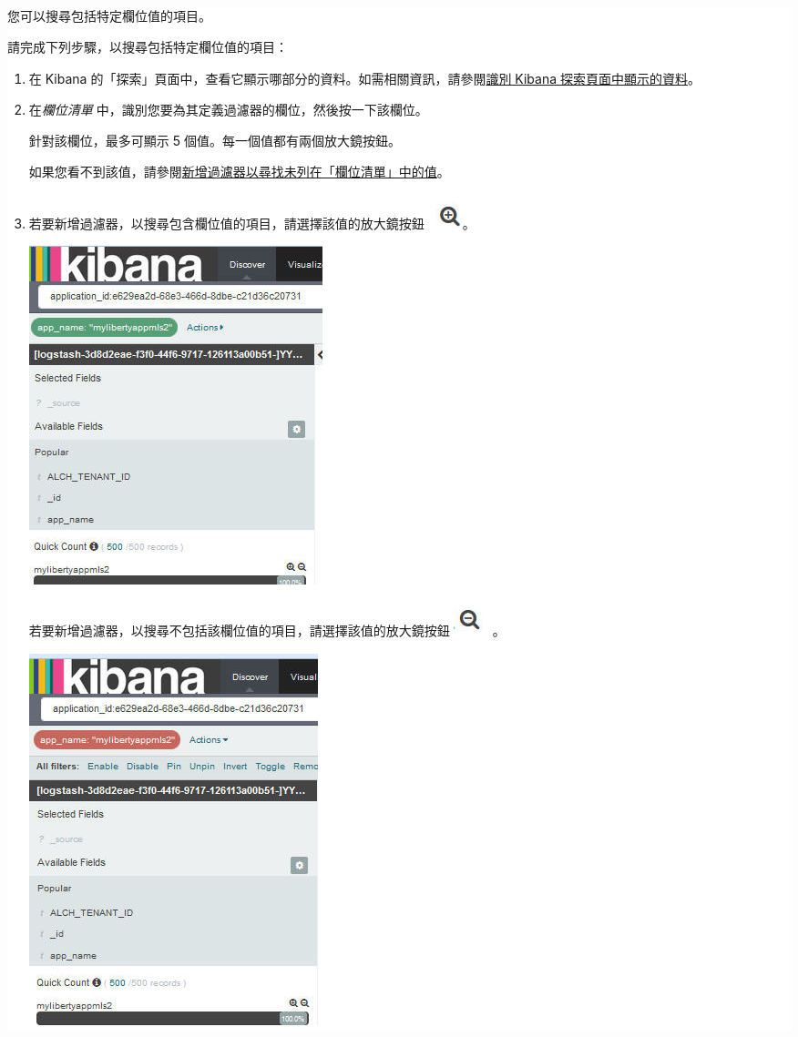 您可以搜尋包括特定欄位值的項目。 

請完成下列步驟，以搜尋包括特定欄位值的項目：

1. 在 Kibana 的「探索」頁面中，查看它顯示哪部分的資料。如需相關資訊，請參閱[識別 Kibana 探索頁面中顯示的資料](/docs/services/CloudLogAnalysis/kibana4/logging_kibana_analize_logs_interactively.html#k4_identify_data)。

2. 在*欄位清單* 中，識別您要為其定義過濾器的欄位，然後按一下該欄位。

    針對該欄位，最多可顯示 5 個值。每一個值都有兩個放大鏡按鈕。 
    
    如果您看不到該值，請參閱[新增過濾器以尋找未列在「欄位清單」中的值](/docs/services/CloudLogAnalysis/kibana4/k4_filter_logs.html#k4_add_filter_out_value)。

3. 若要新增過濾器，以搜尋包含欄位值的項目，請選擇該值的放大鏡按鈕 ![內含模式的放大鏡按鈕](images/k4_include_field_icon.jpg "內含模式的放大鏡按鈕")。

    ![包括欄位值的過濾器](images/k4_add_filter_for_field.jpg "包括欄位值的過濾器")

    若要新增過濾器，以搜尋不包括該欄位值的項目，請選擇該值的放大鏡按鈕 ![排除模式的放大鏡按鈕](images/k4_exclude_field_icon.jpg "排除模式的放大鏡按鈕")。

    ![排除欄位值的過濾器](images/k4_add_filter_to_exclude_field.jpg "排除欄位值的過濾器")
